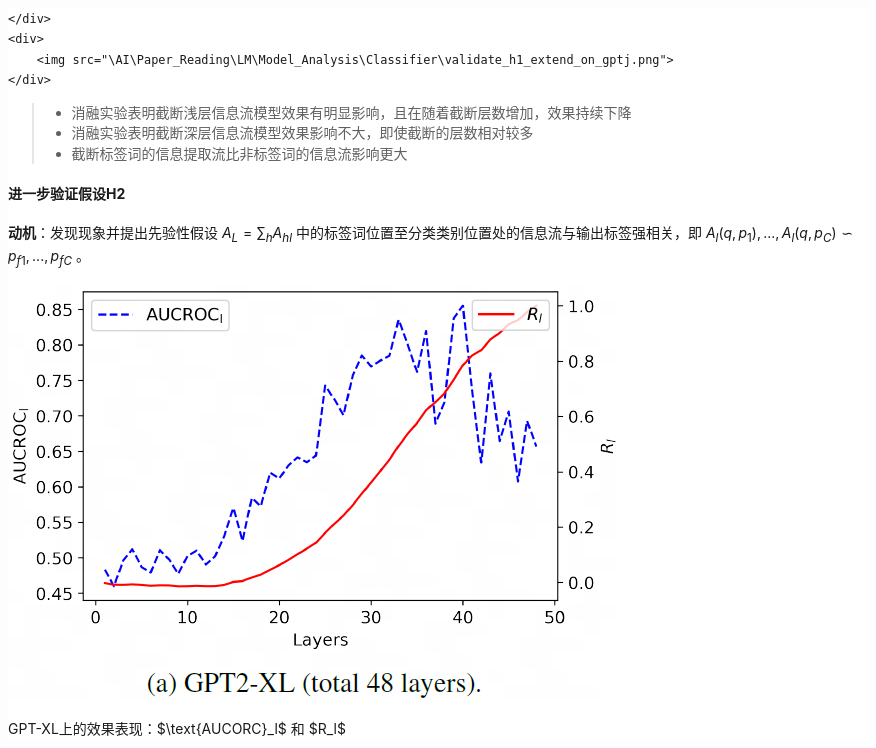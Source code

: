     </div>
    <div>
        <img src="\AI\Paper_Reading\LM\Model_Analysis\Classifier\validate_h1_extend_on_gptj.png">
    </div>
</div>

>- 消融实验表明截断浅层信息流模型效果有明显影响，且在随着截断层数增加，效果持续下降
>- 消融实验表明截断深层信息流模型效果影响不大，即使截断的层数相对较多
>- 截断标签词的信息提取流比非标签词的信息流影响更大

#### 进一步验证假设H2
**动机**：发现现象并提出先验性假设 $A_L=\sum_h {A_{hl}}$ 中的标签词位置至分类类别位置处的信息流与输出标签强相关，即 $A_l(q, p_1), ..., A_l(q, p_C) \backsim p_{f1}, ..., p_{fC}$ 。

<div class="row-image-container">
    <div>
        <img src="\AI\Paper_Reading\LM\Model_Analysis\Classifier\validate_h2_on_gptxl.png">
        <p>GPT-XL上的效果表现：$\text{AUCORC}_l$ 和 $R_l$ </p>
    </div>